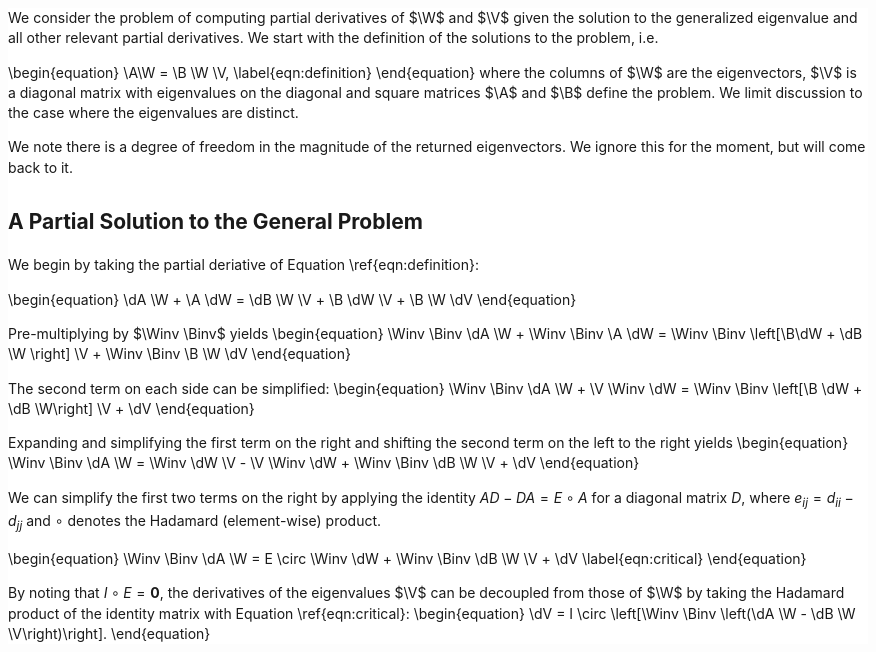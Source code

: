 We consider the problem of computing partial derivatives of $\W$ and $\V$ given the solution to the generalized eigenvalue and all other relevant partial derivatives. We start with the definition of the solutions to the problem, i.e.

\begin{equation}
    \A\W = \B \W \V,
    \label{eqn:definition}
\end{equation}
where the columns of $\W$ are the eigenvectors, $\V$ is a diagonal matrix with eigenvalues on the diagonal and square matrices $\A$ and $\B$ define the problem. We limit discussion to the case where the eigenvalues are distinct.

We note there is a degree of freedom in the magnitude of the returned eigenvectors. We ignore this for the moment, but will come back to it.

## A Partial Solution to the General Problem

We begin by taking the partial deriative of Equation \ref{eqn:definition}:

\begin{equation}
    \dA \W + \A \dW = \dB \W \V + \B \dW \V + \B \W \dV
\end{equation}

Pre-multiplying by $\Winv \Binv$ yields
\begin{equation}
    \Winv \Binv \dA \W + \Winv \Binv \A \dW = \Winv \Binv \left[\B\dW + \dB \W \right] \V + \Winv \Binv \B \W \dV
\end{equation}

The second term on each side can be simplified:
\begin{equation}
    \Winv \Binv \dA \W + \V \Winv \dW = \Winv \Binv \left[\B \dW + \dB \W\right] \V + \dV
\end{equation}

Expanding and simplifying the first term on the right and shifting the second term on the left to the right yields
\begin{equation}
    \Winv \Binv \dA \W = \Winv \dW \V - \V \Winv \dW + \Winv \Binv \dB \W \V + \dV
\end{equation}

We can simplify the first two terms on the right by applying the identity $AD - DA = E \circ A$ for a diagonal matrix $D$, where $e_{ij} = d_{ii} - d_{jj}$ and $\circ$ denotes the Hadamard (element-wise) product.

\begin{equation}
    \Winv \Binv \dA \W = E \circ \Winv \dW + \Winv \Binv \dB \W \V + \dV
    \label{eqn:critical}
\end{equation}

By noting that $I \circ E = \mathbf{0}$, the derivatives of the eigenvalues $\V$ can be decoupled from those of $\W$ by taking the Hadamard product of the identity matrix with Equation \ref{eqn:critical}:
\begin{equation}
    \dV = I \circ \left[\Winv \Binv \left(\dA \W - \dB \W \V\right)\right].
\end{equation}


[boedekker]: https://arxiv.org/pdf/1701.00392.pdf
[giles]: https://people.maths.ox.ac.uk/gilesm/files/NA-08-01.pdf
[jax]: https://github.com/google/jax